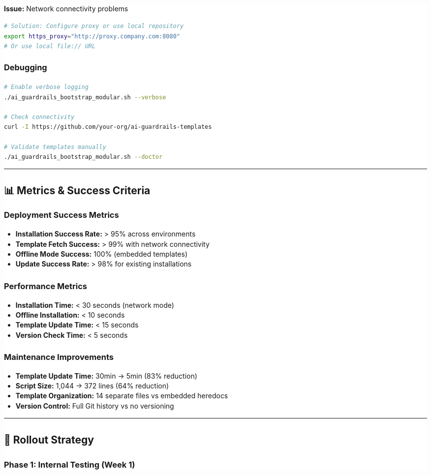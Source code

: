 **Issue:** Network connectivity problems

```bash
# Solution: Configure proxy or use local repository
export https_proxy="http://proxy.company.com:8080"
# Or use local file:// URL
```

### Debugging

```bash
# Enable verbose logging
./ai_guardrails_bootstrap_modular.sh --verbose

# Check connectivity
curl -I https://github.com/your-org/ai-guardrails-templates

# Validate templates manually
./ai_guardrails_bootstrap_modular.sh --doctor
```

---

## 📊 Metrics & Success Criteria

### Deployment Success Metrics

- **Installation Success Rate:** > 95% across environments
- **Template Fetch Success:** > 99% with network connectivity
- **Offline Mode Success:** 100% (embedded templates)
- **Update Success Rate:** > 98% for existing installations

### Performance Metrics

- **Installation Time:** < 30 seconds (network mode)
- **Offline Installation:** < 10 seconds
- **Template Update Time:** < 15 seconds
- **Version Check Time:** < 5 seconds

### Maintenance Improvements

- **Template Update Time:** 30min → 5min (83% reduction)
- **Script Size:** 1,044 → 372 lines (64% reduction)
- **Template Organization:** 14 separate files vs embedded heredocs
- **Version Control:** Full Git history vs no versioning

---

## 🎯 Rollout Strategy

### Phase 1: Internal Testing (Week 1)
